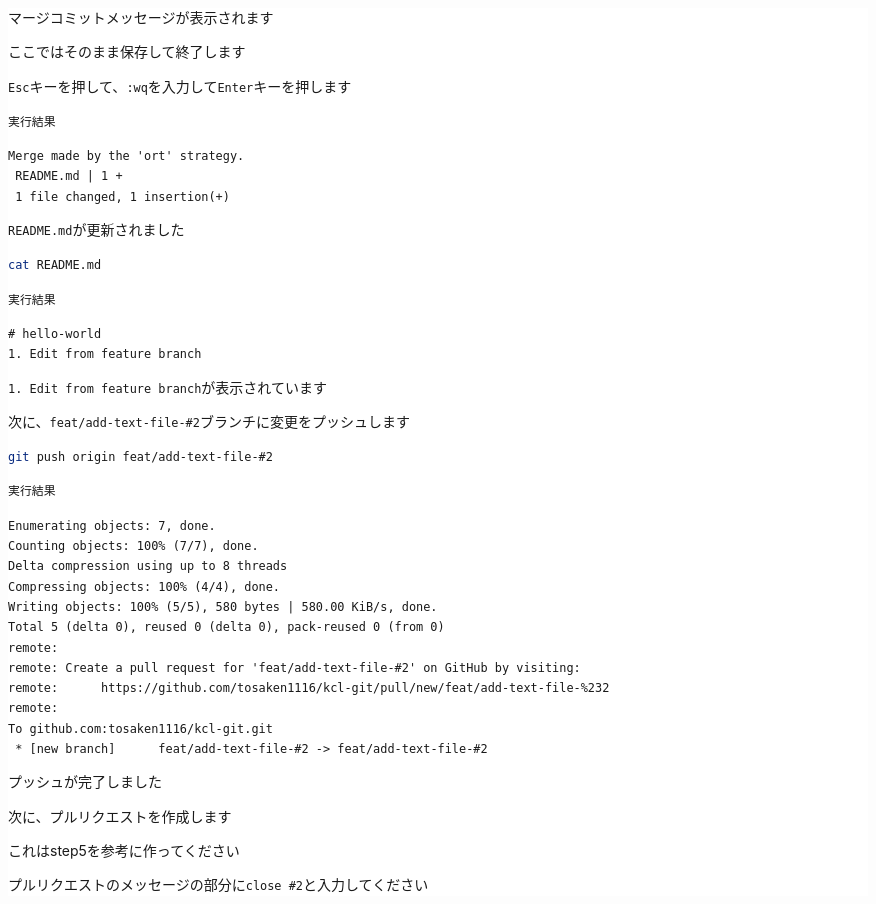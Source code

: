 マージコミットメッセージが表示されます

ここではそのまま保存して終了します

`Esc`キーを押して、`:wq`を入力して`Enter`キーを押します

`実行結果`
```
Merge made by the 'ort' strategy.
 README.md | 1 +
 1 file changed, 1 insertion(+)
```

`README.md`が更新されました

```bash
cat README.md
```

`実行結果`
```
# hello-world
1. Edit from feature branch
```

`1. Edit from feature branch`が表示されています

次に、`feat/add-text-file-#2`ブランチに変更をプッシュします

```bash
git push origin feat/add-text-file-#2
```

`実行結果`
```
Enumerating objects: 7, done.
Counting objects: 100% (7/7), done.
Delta compression using up to 8 threads
Compressing objects: 100% (4/4), done.
Writing objects: 100% (5/5), 580 bytes | 580.00 KiB/s, done.
Total 5 (delta 0), reused 0 (delta 0), pack-reused 0 (from 0)
remote:
remote: Create a pull request for 'feat/add-text-file-#2' on GitHub by visiting:
remote:      https://github.com/tosaken1116/kcl-git/pull/new/feat/add-text-file-%232
remote:
To github.com:tosaken1116/kcl-git.git
 * [new branch]      feat/add-text-file-#2 -> feat/add-text-file-#2
```

プッシュが完了しました

次に、プルリクエストを作成します

これはstep5を参考に作ってください

プルリクエストのメッセージの部分に`close #2`と入力してください

